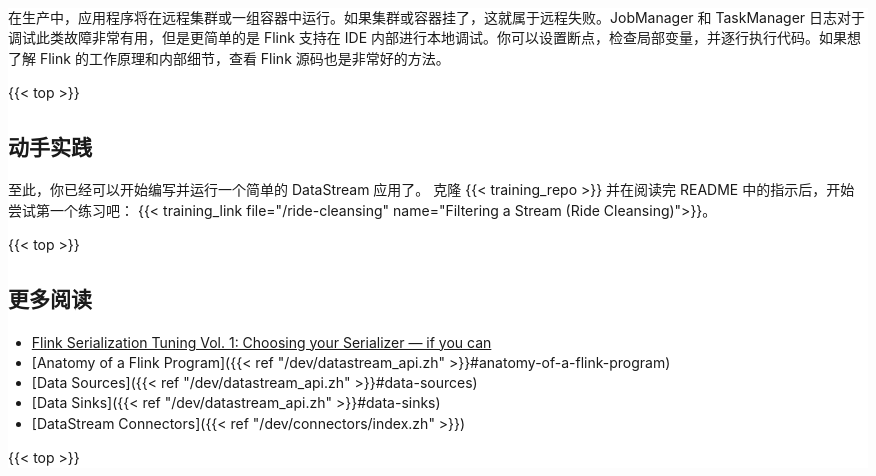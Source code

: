 在生产中，应用程序将在远程集群或一组容器中运行。如果集群或容器挂了，这就属于远程失败。JobManager 和 TaskManager 日志对于调试此类故障非常有用，但是更简单的是 Flink 支持在 IDE 内部进行本地调试。你可以设置断点，检查局部变量，并逐行执行代码。如果想了解 Flink 的工作原理和内部细节，查看 Flink 源码也是非常好的方法。

{{< top >}}

## 动手实践

至此，你已经可以开始编写并运行一个简单的 DataStream 应用了。
克隆 {{< training_repo >}} 并在阅读完 README 中的指示后，开始尝试第一个练习吧：
{{< training_link file="/ride-cleansing" name="Filtering a Stream (Ride Cleansing)">}}。

{{< top >}}

## 更多阅读

- [Flink Serialization Tuning Vol. 1: Choosing your Serializer — if you can](https://flink.apache.org/news/2020/04/15/flink-serialization-tuning-vol-1.html)
- [Anatomy of a Flink Program]({{< ref "/dev/datastream_api.zh" >}}#anatomy-of-a-flink-program)
- [Data Sources]({{< ref "/dev/datastream_api.zh" >}}#data-sources)
- [Data Sinks]({{< ref "/dev/datastream_api.zh" >}}#data-sinks)
- [DataStream Connectors]({{< ref "/dev/connectors/index.zh" >}})

{{< top >}}
